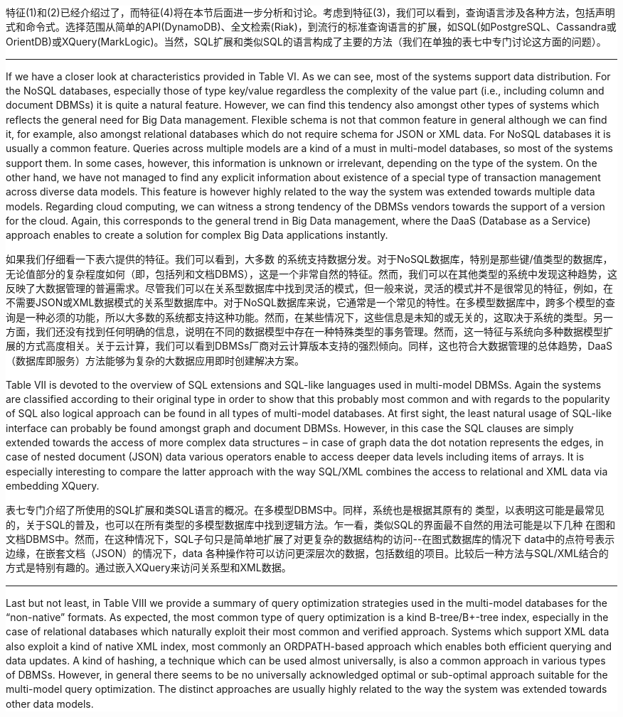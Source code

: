 特征(1)和(2)已经介绍过了，而特征(4)将在本节后面进一步分析和讨论。考虑到特征(3)，我们可以看到，查询语言涉及各种方法，包括声明式和命令式。选择范围从简单的API(DynamoDB)、全文检索(Riak)，到流行的标准查询语言的扩展，如SQL(如PostgreSQL、Cassandra或OrientDB)或XQuery(MarkLogic)。当然，SQL扩展和类似SQL的语言构成了主要的方法（我们在单独的表七中专门讨论这方面的问题）。

---

If we have a closer look at characteristics provided in Table VI. As we can see, most of the systems support data distribution. For the NoSQL databases, especially those of type key/value regardless the complexity of the value part (i.e., including column and document DBMSs) it is quite a natural feature. However, we can find this tendency also amongst other types of systems which reflects the general need for Big Data management. Flexible schema is not that common feature in general although we can find it, for example, also amongst relational databases which do not require schema for JSON or XML data. For NoSQL databases it is usually a common feature. Queries across multiple models are a kind of a must in multi-model databases, so most of the systems support them. In some cases, however, this information is unknown or irrelevant, depending on the type of the system. On the other hand, we have not managed to find any explicit information about existence of a special type of transaction management across diverse data models. This feature is however highly related to the way the system was extended towards multiple data models. Regarding cloud computing, we can witness a strong tendency of the DBMSs vendors towards the support of a version for the cloud. Again, this corresponds to the general trend in Big Data management, where the DaaS (Database as a Service) approach enables to create a solution for complex Big Data applications instantly.

如果我们仔细看一下表六提供的特征。我们可以看到，大多数 的系统支持数据分发。对于NoSQL数据库，特别是那些键/值类型的数据库，无论值部分的复杂程度如何（即，包括列和文档DBMS），这是一个非常自然的特征。然而，我们可以在其他类型的系统中发现这种趋势，这反映了大数据管理的普遍需求。尽管我们可以在关系型数据库中找到灵活的模式，但一般来说，灵活的模式并不是很常见的特征，例如，在不需要JSON或XML数据模式的关系型数据库中。对于NoSQL数据库来说，它通常是一个常见的特性。在多模型数据库中，跨多个模型的查询是一种必须的功能，所以大多数的系统都支持这种功能。然而，在某些情况下，这些信息是未知的或无关的，这取决于系统的类型。另一方面，我们还没有找到任何明确的信息，说明在不同的数据模型中存在一种特殊类型的事务管理。然而，这一特征与系统向多种数据模型扩展的方式高度相关。关于云计算，我们可以看到DBMSs厂商对云计算版本支持的强烈倾向。同样，这也符合大数据管理的总体趋势，DaaS（数据库即服务）方法能够为复杂的大数据应用即时创建解决方案。

Table VII is devoted to the overview of SQL extensions and SQL-like languages used in multi-model DBMSs. Again the systems are classified according to their original type in order to show that this probably most common and with regards to the popularity of SQL also logical approach can be found in all types of multi-model databases. At first sight, the least natural usage of SQL-like interface can probably be found amongst graph and document DBMSs. However, in this case the SQL clauses are simply extended towards the access of more complex data structures – in case of graph data the dot notation represents the edges, in case of nested document (JSON) data various operators enable to access deeper data levels including items of arrays. It is especially interesting to compare the latter approach with the way SQL/XML combines the access to relational and XML data via embedding XQuery.

表七专门介绍了所使用的SQL扩展和类SQL语言的概况。在多模型DBMS中。同样，系统也是根据其原有的 类型，以表明这可能是最常见的，关于SQL的普及，也可以在所有类型的多模型数据库中找到逻辑方法。乍一看，类似SQL的界面最不自然的用法可能是以下几种 在图和文档DBMS中。然而，在这种情况下，SQL子句只是简单地扩展了对更复杂的数据结构的访问--在图式数据库的情况下 data中的点符号表示边缘，在嵌套文档（JSON）的情况下，data 各种操作符可以访问更深层次的数据，包括数组的项目。比较后一种方法与SQL/XML结合的方式是特别有趣的。通过嵌入XQuery来访问关系型和XML数据。

---

Last but not least, in Table VIII we provide a summary of query optimization strategies used in the multi-model databases for the “non-native” formats. As expected, the most common type of query optimization is a kind B-tree/B+-tree index, especially in the case of relational databases which naturally exploit their most common and verified approach. Systems which support XML data also exploit a kind of native XML index, most commonly an ORDPATH-based approach which enables both efficient querying and data updates. A kind of hashing, a technique which can be used almost universally, is also a common approach in various types of DBMSs. However, in general there seems to be no universally acknowledged optimal or sub-optimal approach suitable for the multi-model query optimization. The distinct approaches are usually highly related to the way the system was extended towards other data models.
